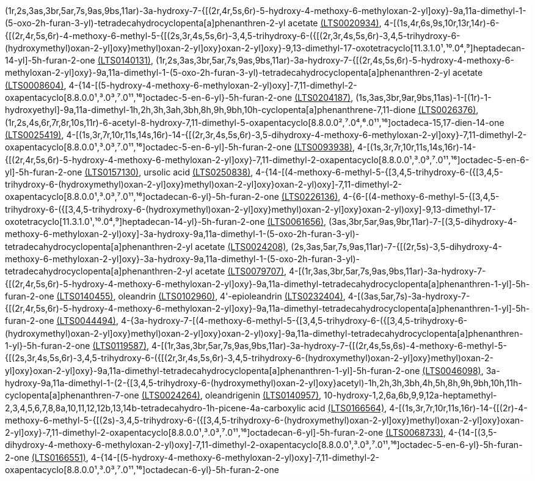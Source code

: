 (1r,2s,3as,3br,5ar,7s,9as,9bs,11ar)-3a-hydroxy-7-{[(2r,4r,5s,6r)-5-hydroxy-4-methoxy-6-methyloxan-2-yl]oxy}-9a,11a-dimethyl-1-(5-oxo-2h-furan-3-yl)-tetradecahydrocyclopenta[a]phenanthren-2-yl acetate [(LTS0020934)](https://lotus.naturalproducts.net/compound/lotus_id/LTS0020934), 4-[(1s,4r,6s,9s,10r,13r,14r)-6-{[(2r,4r,5s,6r)-4-methoxy-6-methyl-5-{[(2s,3r,4s,5s,6r)-3,4,5-trihydroxy-6-({[(2r,3r,4s,5s,6r)-3,4,5-trihydroxy-6-(hydroxymethyl)oxan-2-yl]oxy}methyl)oxan-2-yl]oxy}oxan-2-yl]oxy}-9,13-dimethyl-17-oxotetracyclo[11.3.1.0¹,¹⁰.0⁴,⁹]heptadecan-14-yl]-5h-furan-2-one [(LTS0140131)](https://lotus.naturalproducts.net/compound/lotus_id/LTS0140131), (1r,2s,3as,3br,5ar,7s,9as,9bs,11ar)-3a-hydroxy-7-{[(2r,4s,5s,6r)-5-hydroxy-4-methoxy-6-methyloxan-2-yl]oxy}-9a,11a-dimethyl-1-(5-oxo-2h-furan-3-yl)-tetradecahydrocyclopenta[a]phenanthren-2-yl acetate [(LTS0008604)](https://lotus.naturalproducts.net/compound/lotus_id/LTS0008604), 4-{14-[(5-hydroxy-4-methoxy-6-methyloxan-2-yl)oxy]-7,11-dimethyl-2-oxapentacyclo[8.8.0.0¹,³.0³,⁷.0¹¹,¹⁶]octadec-5-en-6-yl}-5h-furan-2-one [(LTS0204187)](https://lotus.naturalproducts.net/compound/lotus_id/LTS0204187), (1s,3as,3br,9ar,9bs,11as)-1-[(1r)-1-hydroxyethyl]-9a,11a-dimethyl-1h,2h,3h,3ah,3bh,8h,9h,9bh,10h-cyclopenta[a]phenanthrene-7,11-dione [(LTS0026376)](https://lotus.naturalproducts.net/compound/lotus_id/LTS0026376), (1r,2s,4s,6r,7r,8r,10s,11r)-6-acetyl-8-hydroxy-7,11-dimethyl-5-oxapentacyclo[8.8.0.0²,⁷.0⁴,⁶.0¹¹,¹⁶]octadeca-15,17-dien-14-one [(LTS0025419)](https://lotus.naturalproducts.net/compound/lotus_id/LTS0025419), 4-[(1s,3r,7r,10r,11s,14s,16r)-14-{[(2r,3r,4s,5s,6r)-3,5-dihydroxy-4-methoxy-6-methyloxan-2-yl]oxy}-7,11-dimethyl-2-oxapentacyclo[8.8.0.0¹,³.0³,⁷.0¹¹,¹⁶]octadec-5-en-6-yl]-5h-furan-2-one [(LTS0093938)](https://lotus.naturalproducts.net/compound/lotus_id/LTS0093938), 4-[(1s,3r,7r,10r,11s,14s,16r)-14-{[(2r,4r,5s,6r)-5-hydroxy-4-methoxy-6-methyloxan-2-yl]oxy}-7,11-dimethyl-2-oxapentacyclo[8.8.0.0¹,³.0³,⁷.0¹¹,¹⁶]octadec-5-en-6-yl]-5h-furan-2-one [(LTS0157130)](https://lotus.naturalproducts.net/compound/lotus_id/LTS0157130), ursolic acid [(LTS0250838)](https://lotus.naturalproducts.net/compound/lotus_id/LTS0250838), 4-{14-[(4-methoxy-6-methyl-5-{[3,4,5-trihydroxy-6-({[3,4,5-trihydroxy-6-(hydroxymethyl)oxan-2-yl]oxy}methyl)oxan-2-yl]oxy}oxan-2-yl)oxy]-7,11-dimethyl-2-oxapentacyclo[8.8.0.0¹,³.0³,⁷.0¹¹,¹⁶]octadecan-6-yl}-5h-furan-2-one [(LTS0226136)](https://lotus.naturalproducts.net/compound/lotus_id/LTS0226136), 4-{6-[(4-methoxy-6-methyl-5-{[3,4,5-trihydroxy-6-({[3,4,5-trihydroxy-6-(hydroxymethyl)oxan-2-yl]oxy}methyl)oxan-2-yl]oxy}oxan-2-yl)oxy]-9,13-dimethyl-17-oxotetracyclo[11.3.1.0¹,¹⁰.0⁴,⁹]heptadecan-14-yl}-5h-furan-2-one [(LTS0061656)](https://lotus.naturalproducts.net/compound/lotus_id/LTS0061656), (3as,3br,5ar,9as,9br,11ar)-7-[(3,5-dihydroxy-4-methoxy-6-methyloxan-2-yl)oxy]-3a-hydroxy-9a,11a-dimethyl-1-(5-oxo-2h-furan-3-yl)-tetradecahydrocyclopenta[a]phenanthren-2-yl acetate [(LTS0024208)](https://lotus.naturalproducts.net/compound/lotus_id/LTS0024208), (2s,3as,5ar,7s,9as,11ar)-7-{[(2r,5s)-3,5-dihydroxy-4-methoxy-6-methyloxan-2-yl]oxy}-3a-hydroxy-9a,11a-dimethyl-1-(5-oxo-2h-furan-3-yl)-tetradecahydrocyclopenta[a]phenanthren-2-yl acetate [(LTS0079707)](https://lotus.naturalproducts.net/compound/lotus_id/LTS0079707), 4-[(1r,3as,3br,5ar,7s,9as,9bs,11ar)-3a-hydroxy-7-{[(2r,4r,5s,6r)-5-hydroxy-4-methoxy-6-methyloxan-2-yl]oxy}-9a,11a-dimethyl-tetradecahydrocyclopenta[a]phenanthren-1-yl]-5h-furan-2-one [(LTS0140455)](https://lotus.naturalproducts.net/compound/lotus_id/LTS0140455), oleandrin [(LTS0102960)](https://lotus.naturalproducts.net/compound/lotus_id/LTS0102960), 4'-epioleandrin [(LTS0232404)](https://lotus.naturalproducts.net/compound/lotus_id/LTS0232404), 4-[(3as,5ar,7s)-3a-hydroxy-7-{[(2r,4r,5s,6r)-5-hydroxy-4-methoxy-6-methyloxan-2-yl]oxy}-9a,11a-dimethyl-tetradecahydrocyclopenta[a]phenanthren-1-yl]-5h-furan-2-one [(LTS0044494)](https://lotus.naturalproducts.net/compound/lotus_id/LTS0044494), 4-{3a-hydroxy-7-[(4-methoxy-6-methyl-5-{[3,4,5-trihydroxy-6-({[3,4,5-trihydroxy-6-(hydroxymethyl)oxan-2-yl]oxy}methyl)oxan-2-yl]oxy}oxan-2-yl)oxy]-9a,11a-dimethyl-tetradecahydrocyclopenta[a]phenanthren-1-yl}-5h-furan-2-one [(LTS0119587)](https://lotus.naturalproducts.net/compound/lotus_id/LTS0119587), 4-[(1r,3as,3br,5ar,7s,9as,9bs,11ar)-3a-hydroxy-7-{[(2r,4s,5s,6s)-4-methoxy-6-methyl-5-{[(2s,3r,4s,5s,6r)-3,4,5-trihydroxy-6-({[(2r,3r,4s,5s,6r)-3,4,5-trihydroxy-6-(hydroxymethyl)oxan-2-yl]oxy}methyl)oxan-2-yl]oxy}oxan-2-yl]oxy}-9a,11a-dimethyl-tetradecahydrocyclopenta[a]phenanthren-1-yl]-5h-furan-2-one [(LTS0046098)](https://lotus.naturalproducts.net/compound/lotus_id/LTS0046098), 3a-hydroxy-9a,11a-dimethyl-1-(2-{[3,4,5-trihydroxy-6-(hydroxymethyl)oxan-2-yl]oxy}acetyl)-1h,2h,3h,3bh,4h,5h,8h,9h,9bh,10h,11h-cyclopenta[a]phenanthren-7-one [(LTS0024264)](https://lotus.naturalproducts.net/compound/lotus_id/LTS0024264), oleandrigenin [(LTS0140957)](https://lotus.naturalproducts.net/compound/lotus_id/LTS0140957), 10-hydroxy-1,2,6a,6b,9,9,12a-heptamethyl-2,3,4,5,6,7,8,8a,10,11,12,12b,13,14b-tetradecahydro-1h-picene-4a-carboxylic acid [(LTS0166564)](https://lotus.naturalproducts.net/compound/lotus_id/LTS0166564), 4-[(1s,3r,7r,10r,11s,16r)-14-{[(2r)-4-methoxy-6-methyl-5-{[(2s)-3,4,5-trihydroxy-6-({[3,4,5-trihydroxy-6-(hydroxymethyl)oxan-2-yl]oxy}methyl)oxan-2-yl]oxy}oxan-2-yl]oxy}-7,11-dimethyl-2-oxapentacyclo[8.8.0.0¹,³.0³,⁷.0¹¹,¹⁶]octadecan-6-yl]-5h-furan-2-one [(LTS0068733)](https://lotus.naturalproducts.net/compound/lotus_id/LTS0068733), 4-{14-[(3,5-dihydroxy-4-methoxy-6-methyloxan-2-yl)oxy]-7,11-dimethyl-2-oxapentacyclo[8.8.0.0¹,³.0³,⁷.0¹¹,¹⁶]octadec-5-en-6-yl}-5h-furan-2-one [(LTS0166551)](https://lotus.naturalproducts.net/compound/lotus_id/LTS0166551), 4-{14-[(5-hydroxy-4-methoxy-6-methyloxan-2-yl)oxy]-7,11-dimethyl-2-oxapentacyclo[8.8.0.0¹,³.0³,⁷.0¹¹,¹⁶]octadecan-6-yl}-5h-furan-2-one